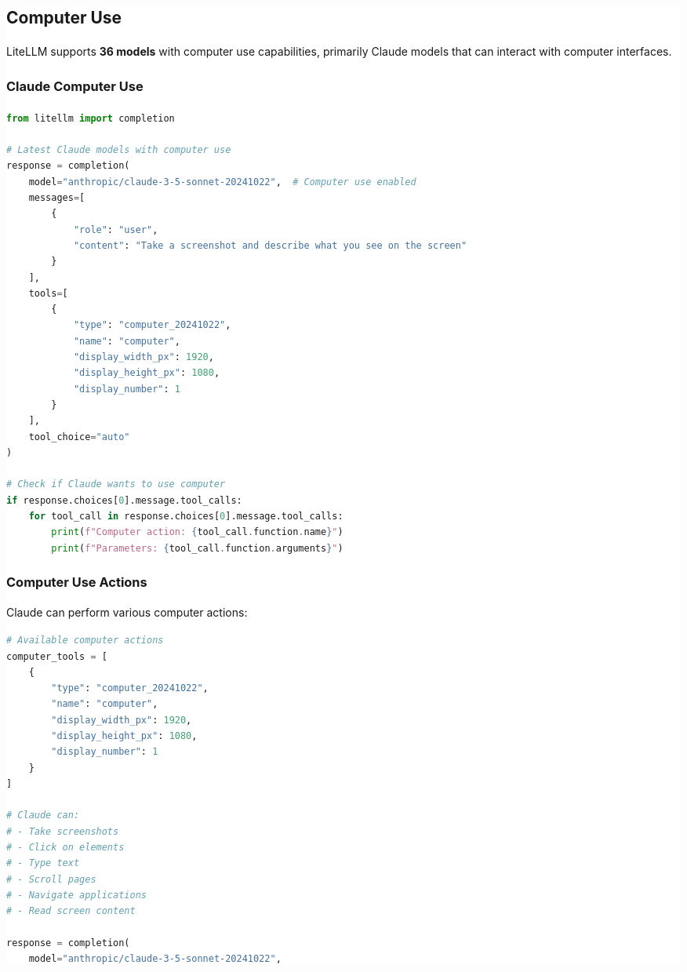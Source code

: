 ## Computer Use

LiteLLM supports **36 models** with computer use capabilities, primarily Claude models that can interact with computer interfaces.

### Claude Computer Use

```python
from litellm import completion

# Latest Claude models with computer use
response = completion(
    model="anthropic/claude-3-5-sonnet-20241022",  # Computer use enabled
    messages=[
        {
            "role": "user",
            "content": "Take a screenshot and describe what you see on the screen"
        }
    ],
    tools=[
        {
            "type": "computer_20241022",
            "name": "computer",
            "display_width_px": 1920,
            "display_height_px": 1080,
            "display_number": 1
        }
    ],
    tool_choice="auto"
)

# Check if Claude wants to use computer
if response.choices[0].message.tool_calls:
    for tool_call in response.choices[0].message.tool_calls:
        print(f"Computer action: {tool_call.function.name}")
        print(f"Parameters: {tool_call.function.arguments}")
```

### Computer Use Actions

Claude can perform various computer actions:

```python
# Available computer actions
computer_tools = [
    {
        "type": "computer_20241022",
        "name": "computer",
        "display_width_px": 1920,
        "display_height_px": 1080,
        "display_number": 1
    }
]

# Claude can:
# - Take screenshots
# - Click on elements
# - Type text
# - Scroll pages
# - Navigate applications
# - Read screen content

response = completion(
    model="anthropic/claude-3-5-sonnet-20241022",
```